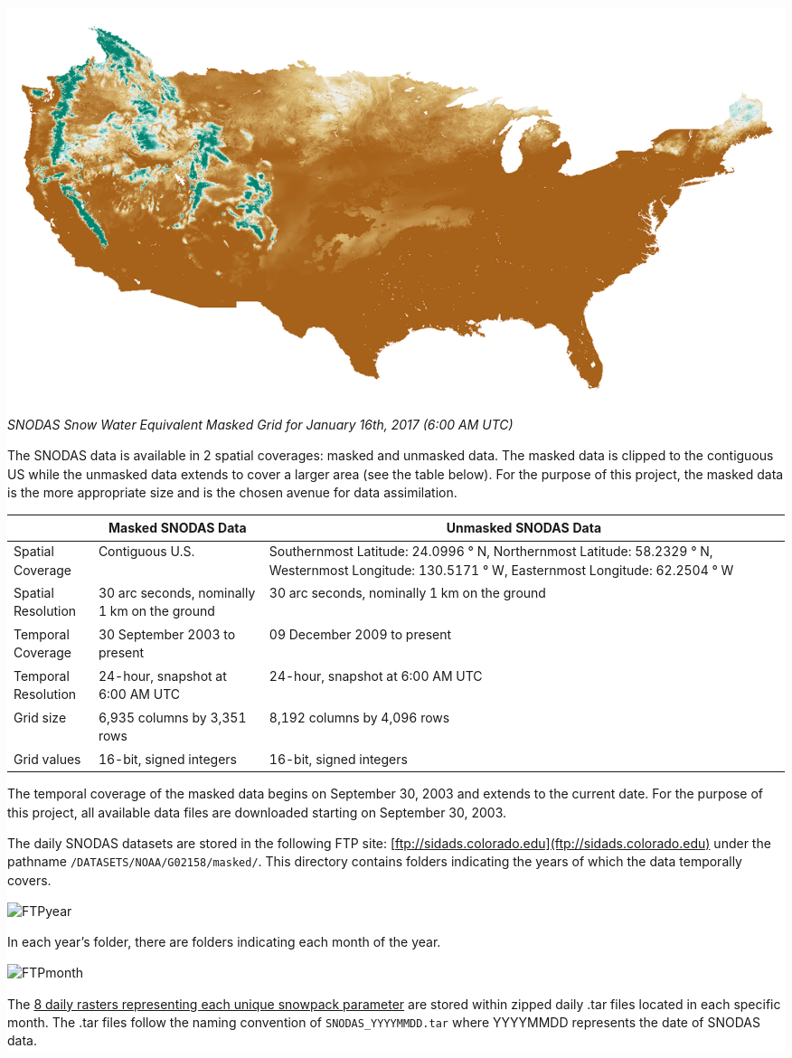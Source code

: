 ![nationalSNODASgrid](data-images/nationalTIF.png)
*SNODAS Snow Water Equivalent Masked Grid for January 16th, 2017 (6:00 AM UTC)*

The SNODAS data is available in 2 spatial coverages: masked and unmasked data. The masked data is clipped to the contiguous US
while the unmasked data extends to cover a larger area (see the table below). For the purpose of this project, the masked data is the 
more appropriate size and is the chosen avenue for data assimilation. 

||Masked SNODAS Data|Unmasked SNODAS Data|
|-|--------------|-----------------|
|Spatial Coverage|Contiguous U.S.| Southernmost Latitude: 24.0996 ° N, Northernmost Latitude: 58.2329 ° N, Westernmost Longitude: 130.5171 ° W, Easternmost Longitude: 62.2504 ° W|
|Spatial Resolution|30 arc seconds, nominally 1 km on the ground|30 arc seconds, nominally 1 km on the ground|
|Temporal Coverage|30 September 2003 to present|09 December 2009 to present|
|Temporal Resolution|24-hour, snapshot at 6:00 AM UTC|24-hour, snapshot at 6:00 AM UTC|
|Grid size| 6,935 columns by 3,351 rows| 8,192 columns by 4,096 rows|
|Grid values|16-bit, signed integers|16-bit, signed integers|

The temporal coverage of the masked data begins on September 30, 2003 and extends to the 
current date. For the purpose of this project, all available data files are downloaded starting on September 30, 2003. 

The daily SNODAS datasets are stored in the following FTP site: [ftp://sidads.colorado.edu](ftp://sidads.colorado.edu) under the pathname 
```/DATASETS/NOAA/G02158/masked/```. 
This directory contains folders indicating the years of which the data temporally covers. 

![FTPyear](data-images/yearDirectory.png)

In each year’s folder, there are folders indicating 
each month of the year. 

![FTPmonth](data-images/monthDirectory.png)

The [8 daily rasters representing each unique snowpack parameter](#snodas-data-grids) are stored within zipped daily .tar files located in each specific month.  The .tar files follow the 
naming convention of ```SNODAS_YYYYMMDD.tar``` where YYYYMMDD represents the date of SNODAS data.
```